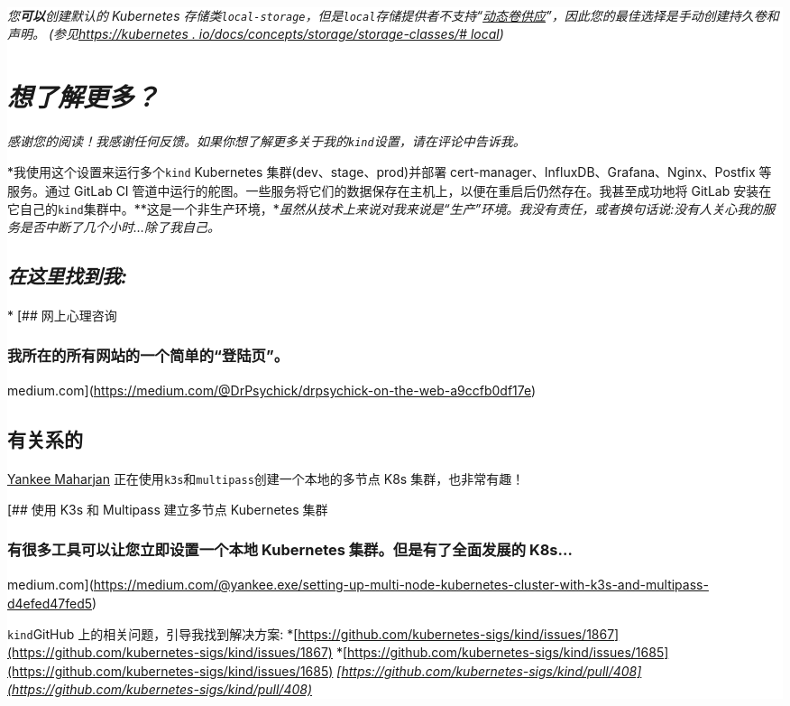 *您**可以**创建默认的 Kubernetes 存储类`local-storage`，但是`local`存储提供者不支持“[动态卷供应](https://kubernetes.io/docs/concepts/storage/dynamic-provisioning/)”，因此您的最佳选择是手动创建持久卷和声明。
(参见[https://kubernetes . io/docs/concepts/storage/storage-classes/# local](https://kubernetes.io/docs/concepts/storage/storage-classes/#local))*

# *想了解更多？*

*感谢您的阅读！我感谢任何反馈。如果你想了解更多关于我的`kind`设置，请在评论中告诉我。*

*我使用这个设置来运行多个`kind` Kubernetes 集群(dev、stage、prod)并部署 cert-manager、InfluxDB、Grafana、Nginx、Postfix 等服务。通过 GitLab CI 管道中运行的舵图。一些服务将它们的数据保存在主机上，以便在重启后仍然存在。我甚至成功地将 GitLab 安装在它自己的`kind`集群中。**这是一个非生产环境，**虽然从技术上来说对我来说是“生产”环境。我没有责任，或者换句话说:没有人关心我的服务是否中断了几个小时…除了我自己。*

## *在这里找到我:*

*[](https://medium.com/@DrPsychick/drpsychick-on-the-web-a9ccfb0df17e) [## 网上心理咨询

### 我所在的所有网站的一个简单的“登陆页”。

medium.com](https://medium.com/@DrPsychick/drpsychick-on-the-web-a9ccfb0df17e) 

## 有关系的

[Yankee Maharjan](https://medium.com/u/348042aca5a2?source=post_page-----1521b43f7574--------------------------------) 正在使用`k3s`和`multipass`创建一个本地的多节点 K8s 集群，也非常有趣！

[](https://medium.com/@yankee.exe/setting-up-multi-node-kubernetes-cluster-with-k3s-and-multipass-d4efed47fed5) [## 使用 K3s 和 Multipass 建立多节点 Kubernetes 集群

### 有很多工具可以让您立即设置一个本地 Kubernetes 集群。但是有了全面发展的 K8s…

medium.com](https://medium.com/@yankee.exe/setting-up-multi-node-kubernetes-cluster-with-k3s-and-multipass-d4efed47fed5) 

`kind`GitHub 上的相关问题，引导我找到解决方案:
*[https://github.com/kubernetes-sigs/kind/issues/1867](https://github.com/kubernetes-sigs/kind/issues/1867)
*[https://github.com/kubernetes-sigs/kind/issues/1685](https://github.com/kubernetes-sigs/kind/issues/1685)
*[https://github.com/kubernetes-sigs/kind/pull/408](https://github.com/kubernetes-sigs/kind/pull/408)*
